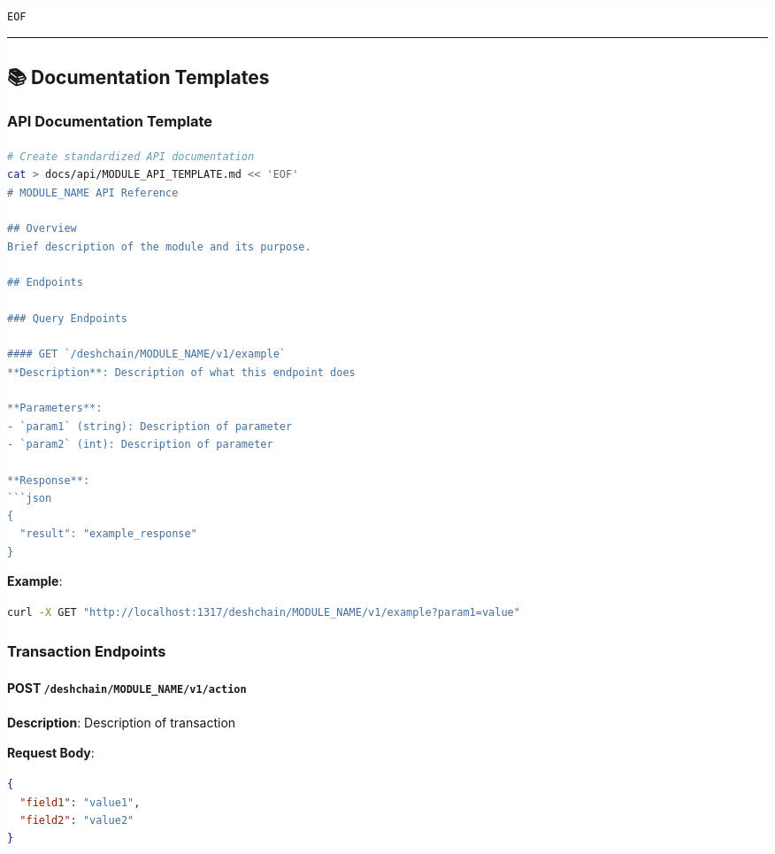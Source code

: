 ```bash
EOF
```

---

## 📚 **Documentation Templates**

### **API Documentation Template**
```bash
# Create standardized API documentation
cat > docs/api/MODULE_API_TEMPLATE.md << 'EOF'
# MODULE_NAME API Reference

## Overview
Brief description of the module and its purpose.

## Endpoints

### Query Endpoints

#### GET `/deshchain/MODULE_NAME/v1/example`
**Description**: Description of what this endpoint does

**Parameters**:
- `param1` (string): Description of parameter
- `param2` (int): Description of parameter

**Response**:
```json
{
  "result": "example_response"
}
```

**Example**:
```bash
curl -X GET "http://localhost:1317/deshchain/MODULE_NAME/v1/example?param1=value"
```

### Transaction Endpoints

#### POST `/deshchain/MODULE_NAME/v1/action`
**Description**: Description of transaction

**Request Body**:
```json
{
  "field1": "value1",
  "field2": "value2"
}
```
